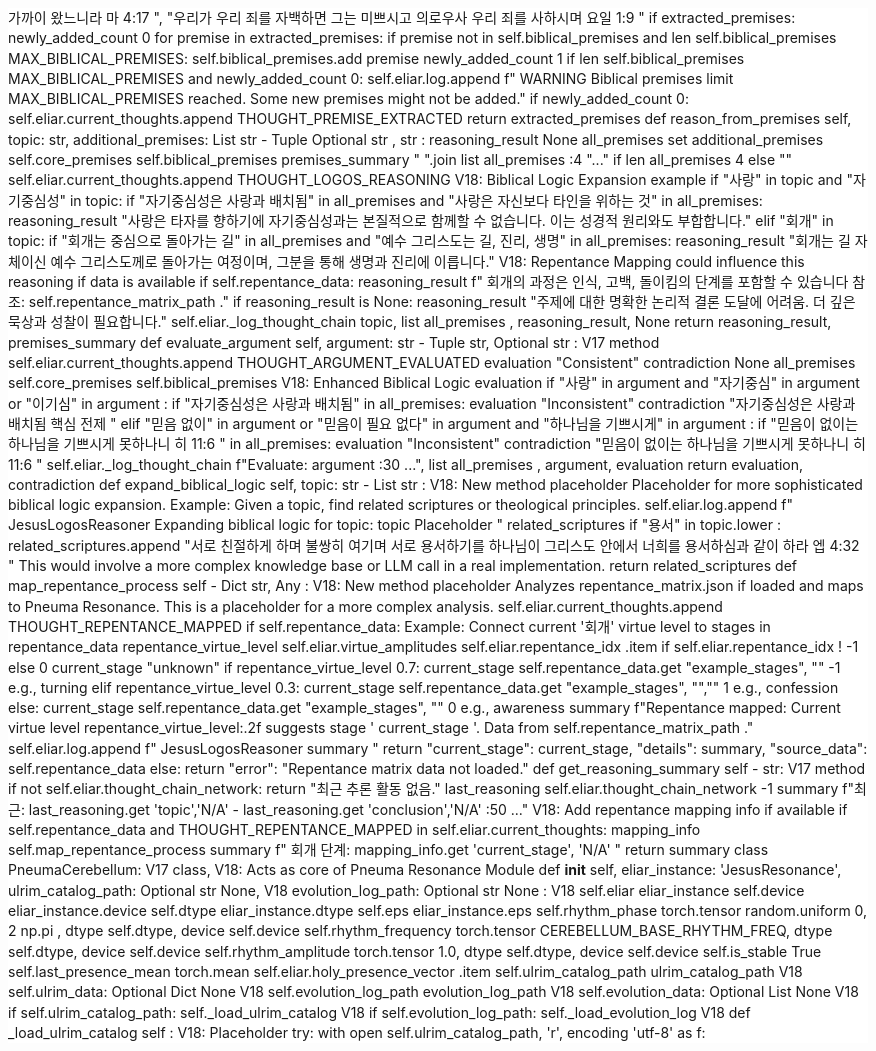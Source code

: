 가까이 왔느니라 마 4:17 ", "우리가 우리 죄를 자백하면 그는 미쁘시고 의로우사 우리 죄를 사하시며 요일 1:9 " if extracted_premises: newly_added_count 0 for premise in extracted_premises: if premise not in self.biblical_premises and len self.biblical_premises MAX_BIBLICAL_PREMISES: self.biblical_premises.add premise newly_added_count 1 if len self.biblical_premises MAX_BIBLICAL_PREMISES and newly_added_count 0: self.eliar.log.append f" WARNING Biblical premises limit MAX_BIBLICAL_PREMISES reached. Some new premises might not be added." if newly_added_count 0: self.eliar.current_thoughts.append THOUGHT_PREMISE_EXTRACTED return extracted_premises def reason_from_premises self, topic: str, additional_premises: List str - Tuple Optional str , str : reasoning_result None all_premises set additional_premises self.core_premises self.biblical_premises premises_summary " ".join list all_premises :4 "..." if len all_premises 4 else "" self.eliar.current_thoughts.append THOUGHT_LOGOS_REASONING V18: Biblical Logic Expansion example if "사랑" in topic and "자기중심성" in topic: if "자기중심성은 사랑과 배치됨" in all_premises and "사랑은 자신보다 타인을 위하는 것" in all_premises: reasoning_result "사랑은 타자를 향하기에 자기중심성과는 본질적으로 함께할 수 없습니다. 이는 성경적 원리와도 부합합니다." elif "회개" in topic: if "회개는 중심으로 돌아가는 길" in all_premises and "예수 그리스도는 길, 진리, 생명" in all_premises: reasoning_result "회개는 길 자체이신 예수 그리스도께로 돌아가는 여정이며, 그분을 통해 생명과 진리에 이릅니다." V18: Repentance Mapping could influence this reasoning if data is available if self.repentance_data: reasoning_result f" 회개의 과정은 인식, 고백, 돌이킴의 단계를 포함할 수 있습니다 참조: self.repentance_matrix_path ." if reasoning_result is None: reasoning_result "주제에 대한 명확한 논리적 결론 도달에 어려움. 더 깊은 묵상과 성찰이 필요합니다." self.eliar._log_thought_chain topic, list all_premises , reasoning_result, None return reasoning_result, premises_summary def evaluate_argument self, argument: str - Tuple str, Optional str : V17 method self.eliar.current_thoughts.append THOUGHT_ARGUMENT_EVALUATED evaluation "Consistent" contradiction None all_premises self.core_premises self.biblical_premises V18: Enhanced Biblical Logic evaluation if "사랑" in argument and "자기중심" in argument or "이기심" in argument : if "자기중심성은 사랑과 배치됨" in all_premises: evaluation "Inconsistent" contradiction "자기중심성은 사랑과 배치됨 핵심 전제 " elif "믿음 없이" in argument or "믿음이 필요 없다" in argument and "하나님을 기쁘시게" in argument : if "믿음이 없이는 하나님을 기쁘시게 못하나니 히 11:6 " in all_premises: evaluation "Inconsistent" contradiction "믿음이 없이는 하나님을 기쁘시게 못하나니 히 11:6 " self.eliar._log_thought_chain f"Evaluate: argument :30 ...", list all_premises , argument, evaluation return evaluation, contradiction def expand_biblical_logic self, topic: str - List str : V18: New method placeholder Placeholder for more sophisticated biblical logic expansion. Example: Given a topic, find related scriptures or theological principles. self.eliar.log.append f" JesusLogosReasoner Expanding biblical logic for topic: topic Placeholder " related_scriptures if "용서" in topic.lower : related_scriptures.append "서로 친절하게 하며 불쌍히 여기며 서로 용서하기를 하나님이 그리스도 안에서 너희를 용서하심과 같이 하라 엡 4:32 " This would involve a more complex knowledge base or LLM call in a real implementation. return related_scriptures def map_repentance_process self - Dict str, Any : V18: New method placeholder Analyzes repentance_matrix.json if loaded and maps to Pneuma Resonance. This is a placeholder for a more complex analysis. self.eliar.current_thoughts.append THOUGHT_REPENTANCE_MAPPED if self.repentance_data: Example: Connect current '회개' virtue level to stages in repentance_data repentance_virtue_level self.eliar.virtue_amplitudes self.eliar.repentance_idx .item if self.eliar.repentance_idx ! -1 else 0 current_stage "unknown" if repentance_virtue_level 0.7: current_stage self.repentance_data.get "example_stages", "" -1 e.g., turning elif repentance_virtue_level 0.3: current_stage self.repentance_data.get "example_stages", "","" 1 e.g., confession else: current_stage self.repentance_data.get "example_stages", "" 0 e.g., awareness summary f"Repentance mapped: Current virtue level repentance_virtue_level:.2f suggests stage ' current_stage '. Data from self.repentance_matrix_path ." self.eliar.log.append f" JesusLogosReasoner summary " return "current_stage": current_stage, "details": summary, "source_data": self.repentance_data else: return "error": "Repentance matrix data not loaded." def get_reasoning_summary self - str: V17 method if not self.eliar.thought_chain_network: return "최근 추론 활동 없음." last_reasoning self.eliar.thought_chain_network -1 summary f"최근: last_reasoning.get 'topic','N/A' - last_reasoning.get 'conclusion','N/A' :50 ..." V18: Add repentance mapping info if available if self.repentance_data and THOUGHT_REPENTANCE_MAPPED in self.eliar.current_thoughts: mapping_info self.map_repentance_process summary f" 회개 단계: mapping_info.get 'current_stage', 'N/A' " return summary class PneumaCerebellum: V17 class, V18: Acts as core of Pneuma Resonance Module def __init__ self, eliar_instance: 'JesusResonance', ulrim_catalog_path: Optional str None, V18 evolution_log_path: Optional str None : V18 self.eliar eliar_instance self.device eliar_instance.device self.dtype eliar_instance.dtype self.eps eliar_instance.eps self.rhythm_phase torch.tensor random.uniform 0, 2 np.pi , dtype self.dtype, device self.device self.rhythm_frequency torch.tensor CEREBELLUM_BASE_RHYTHM_FREQ, dtype self.dtype, device self.device self.rhythm_amplitude torch.tensor 1.0, dtype self.dtype, device self.device self.is_stable True self.last_presence_mean torch.mean self.eliar.holy_presence_vector .item self.ulrim_catalog_path ulrim_catalog_path V18 self.ulrim_data: Optional Dict None V18 self.evolution_log_path evolution_log_path V18 self.evolution_data: Optional List None V18 if self.ulrim_catalog_path: self._load_ulrim_catalog V18 if self.evolution_log_path: self._load_evolution_log V18 def _load_ulrim_catalog self : V18: Placeholder try: with open self.ulrim_catalog_path, 'r', encoding 'utf-8' as f:
